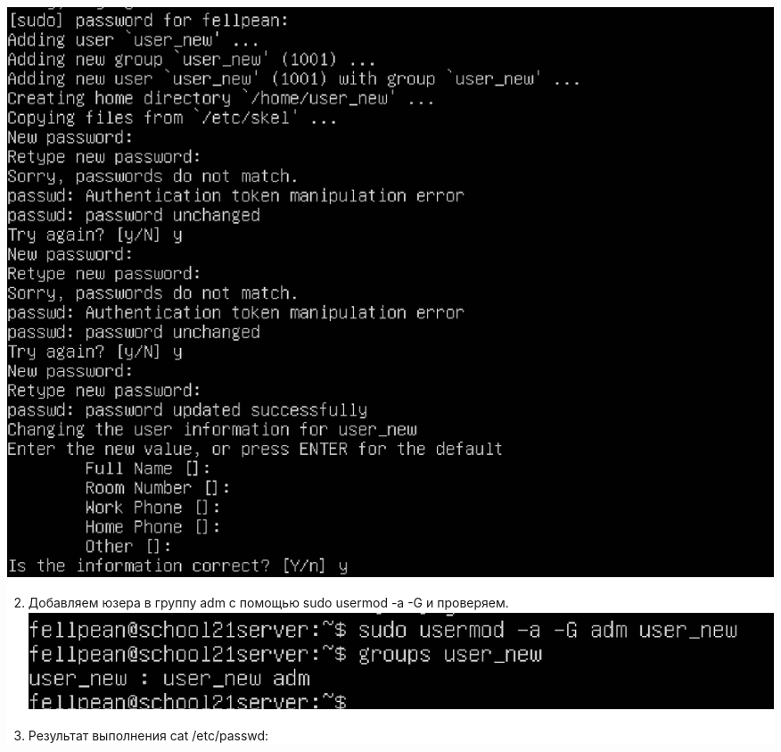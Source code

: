 ![linux](images/screen2.png)

2. Добавляем юзера в группу adm с помощью sudo usermod -a -G и проверяем.
![linux](images/screen3.png)

3. Результат выполнения cat /etc/passwd: